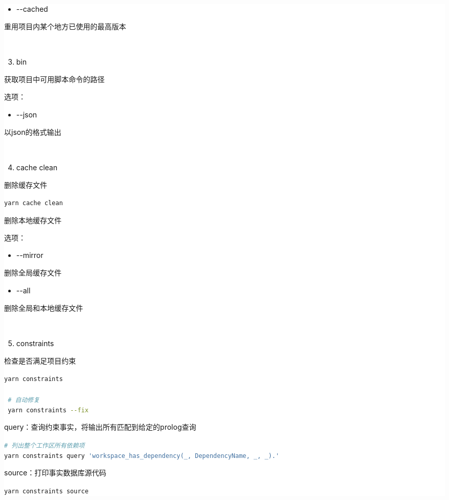 - --cached

重用项目内某个地方已使用的最高版本

<br/>

3. bin

获取项目中可用脚本命令的路径

选项：

- --json

以json的格式输出

<br/>

4. cache clean

删除缓存文件

```bash
yarn cache clean
```

删除本地缓存文件

选项：

- --mirror

删除全局缓存文件

- --all

删除全局和本地缓存文件

<br/>

5. constraints

检查是否满足项目约束

```bash
yarn constraints

 # 自动修复
 yarn constraints --fix
```

query：查询约束事实，将输出所有匹配到给定的prolog查询

```bash
# 列出整个工作区所有依赖项
yarn constraints query 'workspace_has_dependency(_, DependencyName, _, _).'
```

source：打印事实数据库源代码

```bash
yarn constraints source
```
